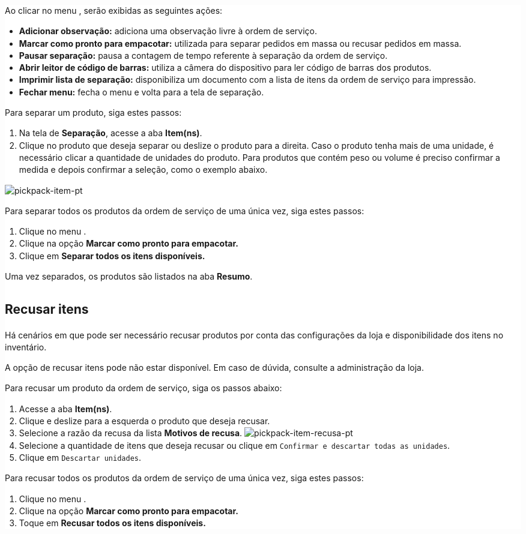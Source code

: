 Ao clicar no menu <i class="fas fa-ellipsis-v"></i>, serão exibidas as seguintes ações:

- **Adicionar observação:** adiciona uma observação livre à ordem de serviço.
- **Marcar como pronto para empacotar:** utilizada para separar pedidos em massa ou recusar pedidos em massa.
- **Pausar separação:** pausa a contagem de tempo referente à separação da ordem de serviço.
- **Abrir leitor de código de barras:** utiliza a câmera do dispositivo para ler código de barras dos produtos.
- **Imprimir lista de separação:** disponibiliza um documento com a lista de itens da ordem de serviço para impressão.
- **Fechar menu:** fecha o menu e volta para a tela de separação. 

Para separar um produto, siga estes passos:

1. Na tela de __Separação__, acesse a aba __Item(ns)__.
2. Clique no produto que deseja separar ou deslize o produto para a direita. Caso o produto tenha mais de uma unidade, é necessário clicar a quantidade de unidades do produto. Para produtos que contém peso ou volume é preciso confirmar a medida e depois confirmar a seleção, como o exemplo abaixo.

![pickpack-item-pt](https://images.ctfassets.net/alneenqid6w5/6DXcDvIWNba93QEDb1wjo3/f46444bb6af306fc698e2084473a421d/image.png)

Para separar todos os produtos da ordem de serviço de uma única vez, siga estes passos:

1. Clique no menu <i class="fas fa-ellipsis-v"></i>.
2. Clique na opção **Marcar como pronto para empacotar.** 
3. Clique em **Separar todos os itens disponíveis.**

Uma vez separados, os produtos são listados na aba __Resumo__.

## Recusar itens

Há cenários em que pode ser necessário recusar produtos por conta das configurações da loja e disponibilidade dos itens no inventário. 

<div class="alert alert-warning">
A opção de recusar itens pode não estar disponível. Em caso de dúvida, consulte a administração da loja.
</div>

Para recusar um produto da ordem de serviço, siga os passos abaixo:

1. Acesse a aba __Item(ns)__.
2. Clique e deslize para a esquerda o produto que deseja recusar.
3. Selecione a razão da recusa da lista **Motivos de recusa**.
  ![pickpack-item-recusa-pt](https://images.ctfassets.net/alneenqid6w5/2rFwEeBHOf6PLRpgpcdDTL/08fac545bfe628e5211c0c818a22c3df/image.png)
4. Selecione a quantidade de itens que deseja recusar ou clique em `Confirmar e descartar todas as unidades`.
5. Clique em `Descartar unidades`.

Para recusar todos os produtos da ordem de serviço de uma única vez, siga estes passos:

1. Clique no menu <i class="fas fa-ellipsis-v"></i>.
2. Clique na opção **Marcar como pronto para empacotar.** 
3. Toque em **Recusar todos os itens disponíveis.**
